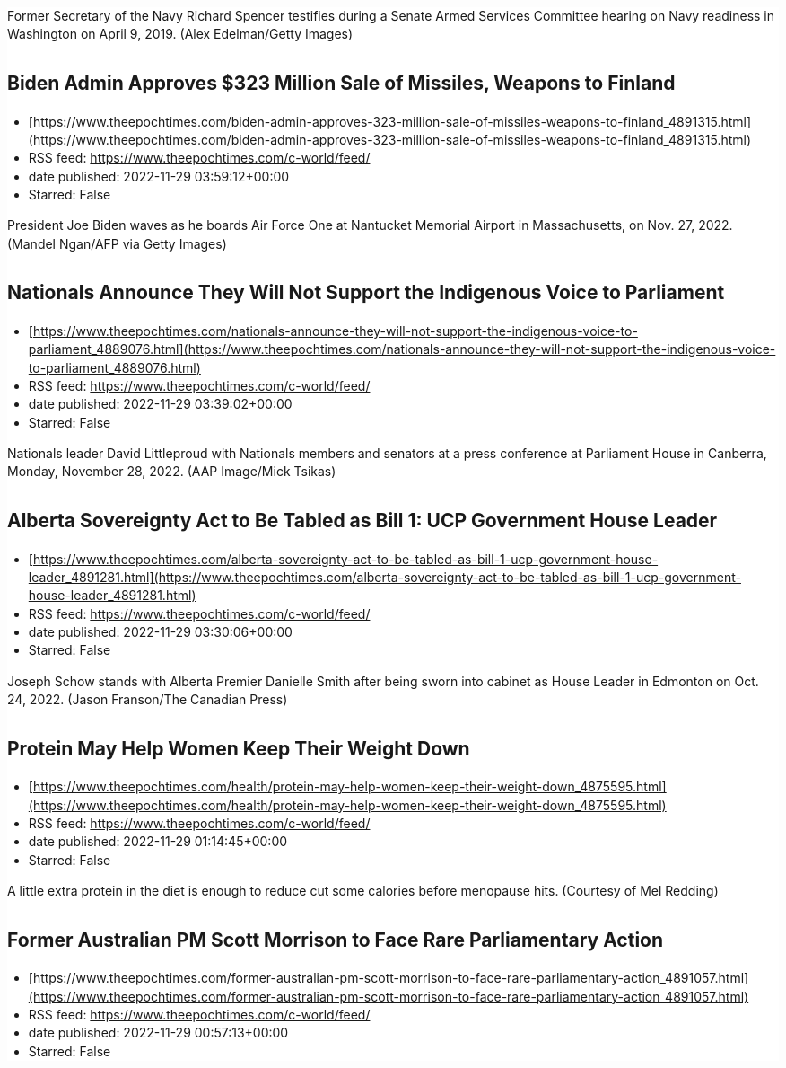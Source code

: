 Former Secretary of the Navy Richard Spencer testifies during a Senate Armed Services Committee hearing on Navy readiness in Washington on April 9, 2019. (Alex Edelman/Getty Images)

## Biden Admin Approves $323 Million Sale of Missiles, Weapons to Finland
 - [https://www.theepochtimes.com/biden-admin-approves-323-million-sale-of-missiles-weapons-to-finland_4891315.html](https://www.theepochtimes.com/biden-admin-approves-323-million-sale-of-missiles-weapons-to-finland_4891315.html)
 - RSS feed: https://www.theepochtimes.com/c-world/feed/
 - date published: 2022-11-29 03:59:12+00:00
 - Starred: False

President Joe Biden waves as he boards Air Force One at Nantucket Memorial Airport in Massachusetts, on Nov. 27, 2022. (Mandel Ngan/AFP via Getty Images)

## Nationals Announce They Will Not Support the Indigenous Voice to Parliament
 - [https://www.theepochtimes.com/nationals-announce-they-will-not-support-the-indigenous-voice-to-parliament_4889076.html](https://www.theepochtimes.com/nationals-announce-they-will-not-support-the-indigenous-voice-to-parliament_4889076.html)
 - RSS feed: https://www.theepochtimes.com/c-world/feed/
 - date published: 2022-11-29 03:39:02+00:00
 - Starred: False

Nationals leader David Littleproud with Nationals members and senators at a press conference at Parliament House in Canberra, Monday, November 28, 2022. (AAP Image/Mick Tsikas)

## Alberta Sovereignty Act to Be Tabled as Bill 1: UCP Government House Leader
 - [https://www.theepochtimes.com/alberta-sovereignty-act-to-be-tabled-as-bill-1-ucp-government-house-leader_4891281.html](https://www.theepochtimes.com/alberta-sovereignty-act-to-be-tabled-as-bill-1-ucp-government-house-leader_4891281.html)
 - RSS feed: https://www.theepochtimes.com/c-world/feed/
 - date published: 2022-11-29 03:30:06+00:00
 - Starred: False

Joseph Schow stands with Alberta Premier Danielle Smith after being sworn into cabinet as House Leader in Edmonton on Oct. 24, 2022. (Jason Franson/The Canadian Press)

## Protein May Help Women Keep Their Weight Down
 - [https://www.theepochtimes.com/health/protein-may-help-women-keep-their-weight-down_4875595.html](https://www.theepochtimes.com/health/protein-may-help-women-keep-their-weight-down_4875595.html)
 - RSS feed: https://www.theepochtimes.com/c-world/feed/
 - date published: 2022-11-29 01:14:45+00:00
 - Starred: False

A little extra protein in the diet is enough to reduce cut some calories before menopause hits. (Courtesy of Mel Redding)

## Former Australian PM Scott Morrison to Face Rare Parliamentary Action
 - [https://www.theepochtimes.com/former-australian-pm-scott-morrison-to-face-rare-parliamentary-action_4891057.html](https://www.theepochtimes.com/former-australian-pm-scott-morrison-to-face-rare-parliamentary-action_4891057.html)
 - RSS feed: https://www.theepochtimes.com/c-world/feed/
 - date published: 2022-11-29 00:57:13+00:00
 - Starred: False
